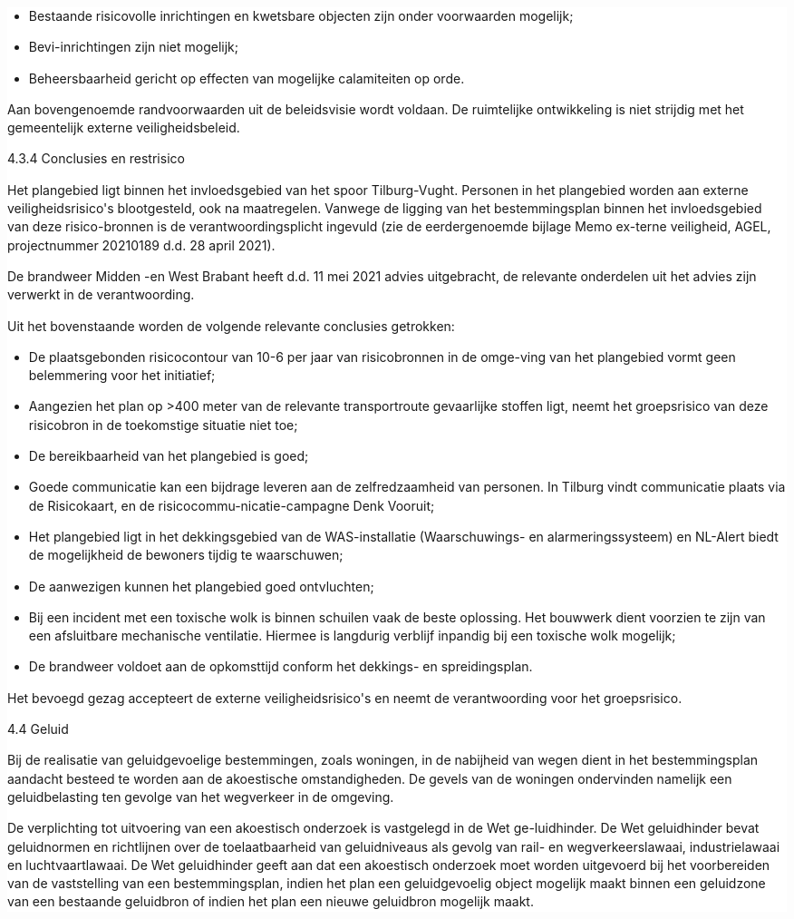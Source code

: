* Bestaande risicovolle inrichtingen en kwetsbare objecten zijn onder voorwaarden mogelijk;

* Bevi\-inrichtingen zijn niet mogelijk;

* Beheersbaarheid gericht op effecten van mogelijke calamiteiten op orde.

Aan bovengenoemde randvoorwaarden uit de beleidsvisie wordt voldaan. De ruimtelijke ontwikkeling is niet strijdig met het gemeentelijk externe veiligheidsbeleid.

4\.3\.4 Conclusies en restrisico

Het plangebied ligt binnen het invloedsgebied van het spoor Tilburg\-Vught. Personen in het plangebied worden aan externe veiligheidsrisico's blootgesteld, ook na maatregelen. Vanwege de ligging van het bestemmingsplan binnen het invloedsgebied van deze risico\-bronnen is de verantwoordingsplicht ingevuld (zie de eerdergenoemde bijlage Memo ex\-terne veiligheid, AGEL, projectnummer 20210189 d.d. 28 april 2021).

De brandweer Midden \-en West Brabant heeft d.d. 11 mei 2021 advies uitgebracht, de relevante onderdelen uit het advies zijn verwerkt in de verantwoording.

Uit het bovenstaande worden de volgende relevante conclusies getrokken:

* De plaatsgebonden risicocontour van 10\-6 per jaar van risicobronnen in de omge\-ving van het plangebied vormt geen belemmering voor het initiatief;

* Aangezien het plan op \>400 meter van de relevante transportroute gevaarlijke stoffen ligt, neemt het groepsrisico van deze risicobron in de toekomstige situatie niet toe;

* De bereikbaarheid van het plangebied is goed;

* Goede communicatie kan een bijdrage leveren aan de zelfredzaamheid van personen. In Tilburg vindt communicatie plaats via de Risicokaart, en de risicocommu\-nicatie\-campagne Denk Vooruit;

* Het plangebied ligt in het dekkingsgebied van de WAS\-installatie (Waarschuwings\- en alarmeringssysteem) en NL\-Alert biedt de mogelijkheid de bewoners tijdig te waarschuwen;

* De aanwezigen kunnen het plangebied goed ontvluchten;

* Bij een incident met een toxische wolk is binnen schuilen vaak de beste oplossing. Het bouwwerk dient voorzien te zijn van een afsluitbare mechanische ventilatie. Hiermee is langdurig verblijf inpandig bij een toxische wolk mogelijk;

* De brandweer voldoet aan de opkomsttijd conform het dekkings\- en spreidingsplan.

Het bevoegd gezag accepteert de externe veiligheidsrisico's en neemt de verantwoording voor het groepsrisico.

4\.4 Geluid

Bij de realisatie van geluidgevoelige bestemmingen, zoals woningen, in de nabijheid van wegen dient in het bestemmingsplan aandacht besteed te worden aan de akoestische omstandigheden. De gevels van de woningen ondervinden namelijk een geluidbelasting ten gevolge van het wegverkeer in de omgeving.

De verplichting tot uitvoering van een akoestisch onderzoek is vastgelegd in de Wet ge\-luidhinder. De Wet geluidhinder bevat geluidnormen en richtlijnen over de toelaatbaarheid van geluidniveaus als gevolg van rail\- en wegverkeerslawaai, industrielawaai en luchtvaartlawaai. De Wet geluidhinder geeft aan dat een akoestisch onderzoek moet worden uitgevoerd bij het voorbereiden van de vaststelling van een bestemmingsplan, indien het plan een geluidgevoelig object mogelijk maakt binnen een geluidzone van een bestaande geluidbron of indien het plan een nieuwe geluidbron mogelijk maakt.

